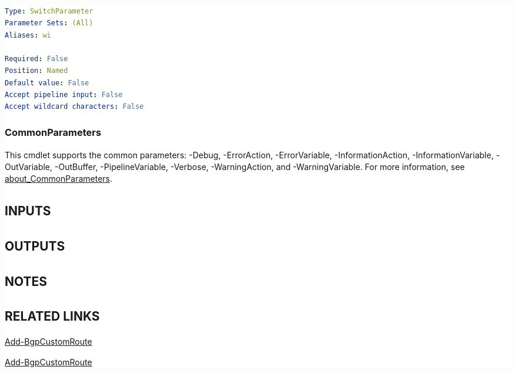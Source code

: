 ```yaml
Type: SwitchParameter
Parameter Sets: (All)
Aliases: wi

Required: False
Position: Named
Default value: False
Accept pipeline input: False
Accept wildcard characters: False
```

### CommonParameters
This cmdlet supports the common parameters: -Debug, -ErrorAction, -ErrorVariable, -InformationAction, -InformationVariable, -OutVariable, -OutBuffer, -PipelineVariable, -Verbose, -WarningAction, and -WarningVariable. For more information, see [about_CommonParameters](http://go.microsoft.com/fwlink/?LinkID=113216).

## INPUTS

## OUTPUTS

## NOTES

## RELATED LINKS

[Add-BgpCustomRoute](./Add-BgpCustomRoute.md)

[Add-BgpCustomRoute](./Add-BgpCustomRoute.md)

